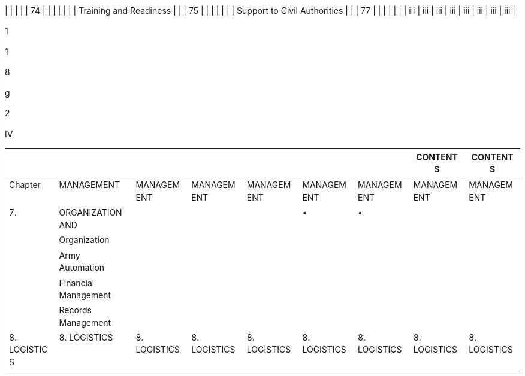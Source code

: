 |                                       |                                                                            |                                                                            |                                                                            | 74                                                                         |                                                                            |                                                                            |                                                                            |                                                                            |
|                                       | Training and Readiness                                                     |                                                                            |                                                                            | 75                                                                         |                                                                            |                                                                            |                                                                            |                                                                            |
|                                       | Support to Civil Authorities                                               |                                                                            |                                                                            | 77                                                                         |                                                                            |                                                                            |                                                                            |                                                                            |
|                                       | iii                                                                        | iii                                                                        | iii                                                                        | iii                                                                        | iii                                                                        | iii                                                                        | iii                                                                        | iii                                                                        |



1

1

8

g

2

IV

|                     |                                       |                                       |                                       |                                       |                                       |                                       | CONTENTS                              | CONTENTS                              |
|---------------------|---------------------------------------|---------------------------------------|---------------------------------------|---------------------------------------|---------------------------------------|---------------------------------------|---------------------------------------|---------------------------------------|
| Chapter             | MANAGEMENT                            | MANAGEMENT                            | MANAGEMENT                            | MANAGEMENT                            | MANAGEMENT                            | MANAGEMENT                            | MANAGEMENT                            | MANAGEMENT                            |
| 7.                  | ORGANIZATION AND                      |                                       |                                       |                                       | •                                     | •                                     |                                       |                                       |
|                     | Organization                          |                                       |                                       |                                       |                                       |                                       |                                       |                                       |
|                     | Army Automation                       |                                       |                                       |                                       |                                       |                                       |                                       |                                       |
|                     | Financial Management                  |                                       |                                       |                                       |                                       |                                       |                                       |                                       |
|                     | Records Management                    |                                       |                                       |                                       |                                       |                                       |                                       |                                       |
| 8. LOGISTICS        | 8. LOGISTICS                          | 8. LOGISTICS                          | 8. LOGISTICS                          | 8. LOGISTICS                          | 8. LOGISTICS                          | 8. LOGISTICS                          | 8. LOGISTICS                          | 8. LOGISTICS                          |